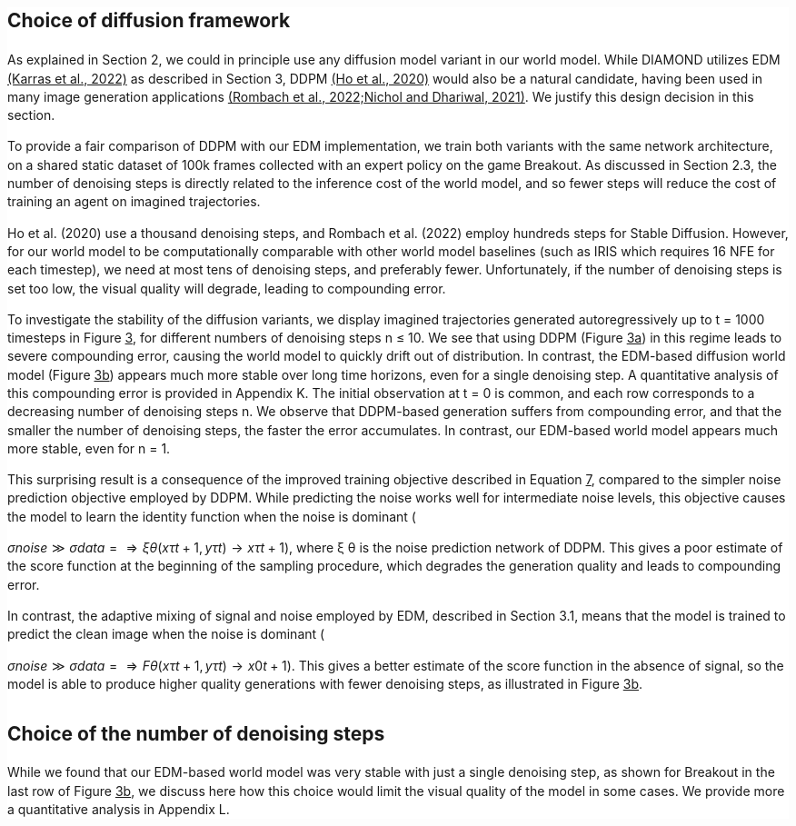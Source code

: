 ## Choice of diffusion framework

As explained in Section 2, we could in principle use any diffusion model variant in our world model. While DIAMOND utilizes EDM [(Karras et al., 2022)](#b36) as described in Section 3, DDPM [(Ho et al., 2020)](#b26) would also be a natural candidate, having been used in many image generation applications [(Rombach et al., 2022;](#b57)[Nichol and Dhariwal, 2021)](#b46). We justify this design decision in this section.

To provide a fair comparison of DDPM with our EDM implementation, we train both variants with the same network architecture, on a shared static dataset of 100k frames collected with an expert policy on the game Breakout. As discussed in Section 2.3, the number of denoising steps is directly related to the inference cost of the world model, and so fewer steps will reduce the cost of training an agent on imagined trajectories.

Ho et al. (2020) use a thousand denoising steps, and Rombach et al. (2022) employ hundreds steps for Stable Diffusion. However, for our world model to be computationally comparable with other world model baselines (such as IRIS which requires 16 NFE for each timestep), we need at most tens of denoising steps, and preferably fewer. Unfortunately, if the number of denoising steps is set too low, the visual quality will degrade, leading to compounding error.

To investigate the stability of the diffusion variants, we display imagined trajectories generated autoregressively up to t = 1000 timesteps in Figure [3](#fig_4), for different numbers of denoising steps n ≤ 10. We see that using DDPM (Figure [3a](#fig_4)) in this regime leads to severe compounding error, causing the world model to quickly drift out of distribution. In contrast, the EDM-based diffusion world model (Figure [3b](#fig_4)) appears much more stable over long time horizons, even for a single denoising step. A quantitative analysis of this compounding error is provided in Appendix K.  The initial observation at t = 0 is common, and each row corresponds to a decreasing number of denoising steps n. We observe that DDPM-based generation suffers from compounding error, and that the smaller the number of denoising steps, the faster the error accumulates. In contrast, our EDM-based world model appears much more stable, even for n = 1.

This surprising result is a consequence of the improved training objective described in Equation [7](#formula_10), compared to the simpler noise prediction objective employed by DDPM. While predicting the noise works well for intermediate noise levels, this objective causes the model to learn the identity function when the noise is dominant (

$σ noise ≫ σ data =⇒ ξ θ (x τ t+1 , y τ t ) → x τ t+1 )$, where ξ θ is the noise prediction network of DDPM. This gives a poor estimate of the score function at the beginning of the sampling procedure, which degrades the generation quality and leads to compounding error.

In contrast, the adaptive mixing of signal and noise employed by EDM, described in Section 3.1, means that the model is trained to predict the clean image when the noise is dominant (

$σ noise ≫ σ data =⇒ F θ (x τ t+1 , y τ t ) → x 0 t+1$). This gives a better estimate of the score function in the absence of signal, so the model is able to produce higher quality generations with fewer denoising steps, as illustrated in Figure [3b](#fig_4).

## Choice of the number of denoising steps

While we found that our EDM-based world model was very stable with just a single denoising step, as shown for Breakout in the last row of Figure [3b](#fig_4), we discuss here how this choice would limit the visual quality of the model in some cases. We provide more a quantitative analysis in Appendix L.
